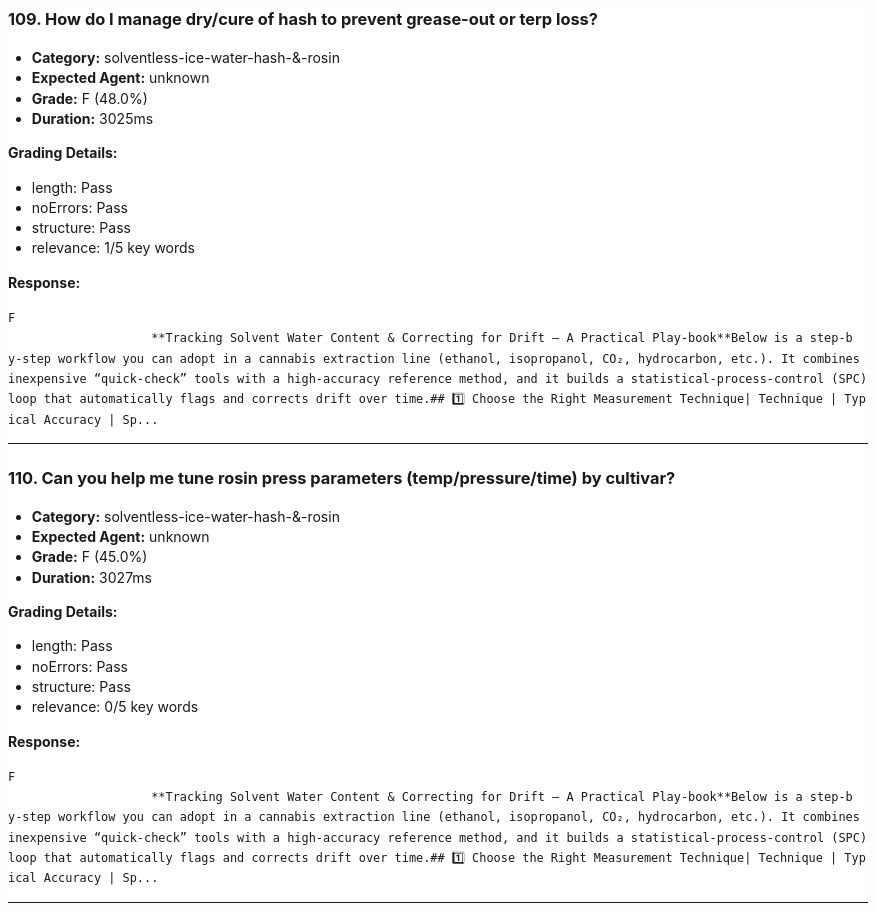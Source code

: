 
### 109. How do I manage dry/cure of hash to prevent grease-out or terp loss?

- **Category:** solventless-ice-water-hash-&-rosin
- **Expected Agent:** unknown
- **Grade:** F (48.0%)
- **Duration:** 3025ms

**Grading Details:**
- length: Pass
- noErrors: Pass
- structure: Pass
- relevance: 1/5 key words

**Response:**
```
F
                    **Tracking Solvent Water Content & Correcting for Drift – A Practical Play‑book**Below is a step‑by‑step workflow you can adopt in a cannabis extraction line (ethanol, isopropanol, CO₂, hydrocarbon, etc.). It combines inexpensive “quick‑check” tools with a high‑accuracy reference method, and it builds a statistical‑process‑control (SPC) loop that automatically flags and corrects drift over time.## 1️⃣ Choose the Right Measurement Technique| Technique | Typical Accuracy | Sp...
```

---

### 110. Can you help me tune rosin press parameters (temp/pressure/time) by cultivar?

- **Category:** solventless-ice-water-hash-&-rosin
- **Expected Agent:** unknown
- **Grade:** F (45.0%)
- **Duration:** 3027ms

**Grading Details:**
- length: Pass
- noErrors: Pass
- structure: Pass
- relevance: 0/5 key words

**Response:**
```
F
                    **Tracking Solvent Water Content & Correcting for Drift – A Practical Play‑book**Below is a step‑by‑step workflow you can adopt in a cannabis extraction line (ethanol, isopropanol, CO₂, hydrocarbon, etc.). It combines inexpensive “quick‑check” tools with a high‑accuracy reference method, and it builds a statistical‑process‑control (SPC) loop that automatically flags and corrects drift over time.## 1️⃣ Choose the Right Measurement Technique| Technique | Typical Accuracy | Sp...
```

---
